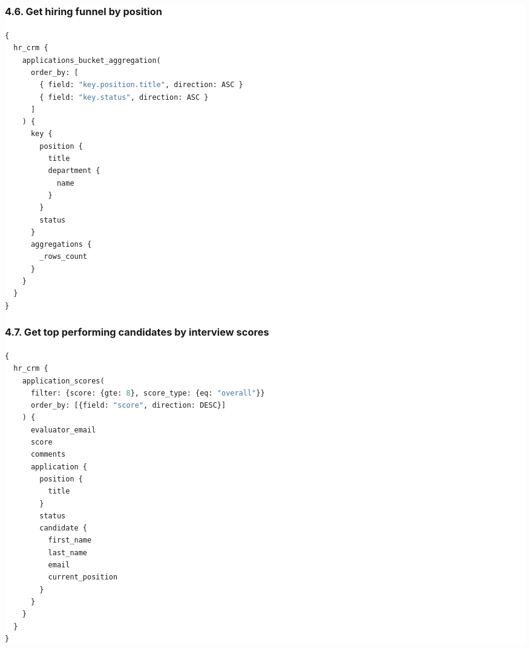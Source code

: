 ### 4.6. Get hiring funnel by position

```graphql
{
  hr_crm {
    applications_bucket_aggregation(
      order_by: [
        { field: "key.position.title", direction: ASC }
        { field: "key.status", direction: ASC }
      ]
    ) {
      key {
        position {
          title
          department {
            name
          }
        }
        status
      }
      aggregations {
        _rows_count
      }
    }
  }
}
```

### 4.7. Get top performing candidates by interview scores

```graphql
{
  hr_crm {
    application_scores(
      filter: {score: {gte: 8}, score_type: {eq: "overall"}}
      order_by: [{field: "score", direction: DESC}]
    ) {
      evaluator_email
      score
      comments
      application {
        position {
          title
        }
        status
        candidate {
          first_name
          last_name
          email
          current_position
        }
      }
    }
  }
}
```
